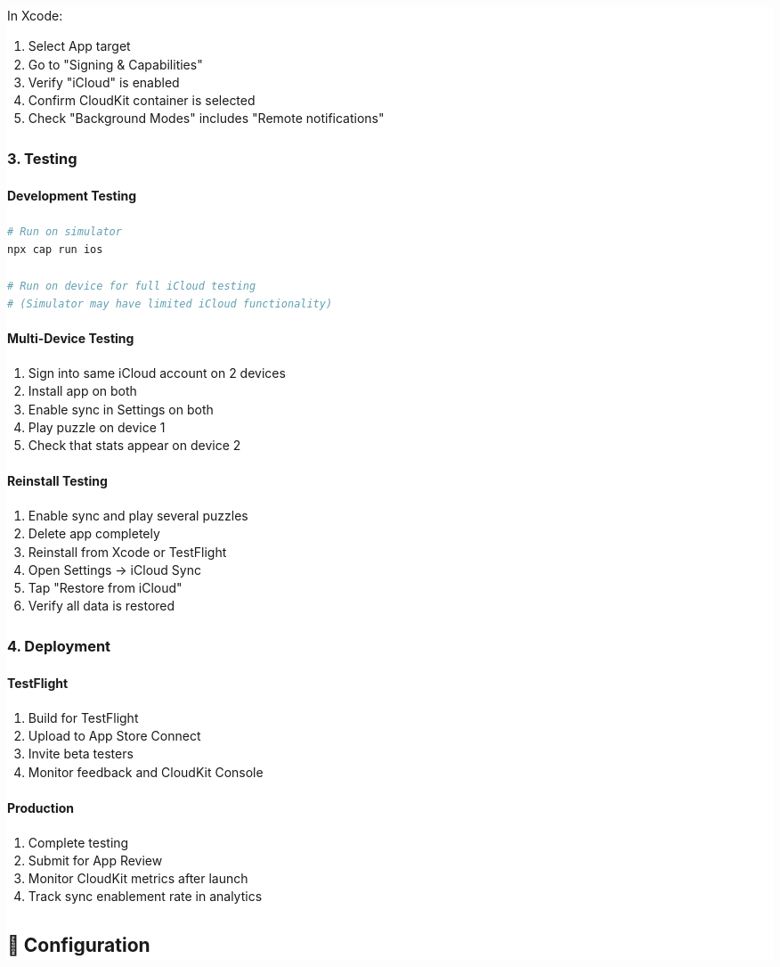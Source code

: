 In Xcode:

1. Select App target
2. Go to "Signing & Capabilities"
3. Verify "iCloud" is enabled
4. Confirm CloudKit container is selected
5. Check "Background Modes" includes "Remote notifications"

### 3. Testing

#### Development Testing

```bash
# Run on simulator
npx cap run ios

# Run on device for full iCloud testing
# (Simulator may have limited iCloud functionality)
```

#### Multi-Device Testing

1. Sign into same iCloud account on 2 devices
2. Install app on both
3. Enable sync in Settings on both
4. Play puzzle on device 1
5. Check that stats appear on device 2

#### Reinstall Testing

1. Enable sync and play several puzzles
2. Delete app completely
3. Reinstall from Xcode or TestFlight
4. Open Settings → iCloud Sync
5. Tap "Restore from iCloud"
6. Verify all data is restored

### 4. Deployment

#### TestFlight

1. Build for TestFlight
2. Upload to App Store Connect
3. Invite beta testers
4. Monitor feedback and CloudKit Console

#### Production

1. Complete testing
2. Submit for App Review
3. Monitor CloudKit metrics after launch
4. Track sync enablement rate in analytics

## 🔧 Configuration
